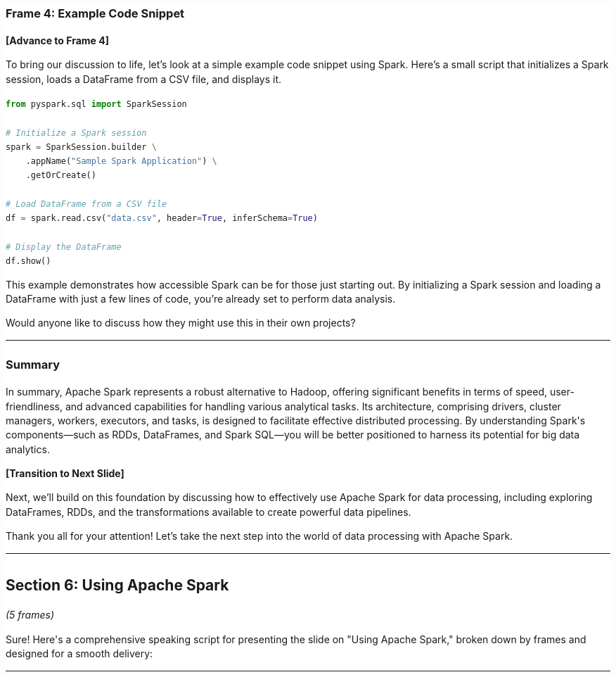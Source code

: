 ### Frame 4: Example Code Snippet

**[Advance to Frame 4]**

To bring our discussion to life, let’s look at a simple example code snippet using Spark. Here’s a small script that initializes a Spark session, loads a DataFrame from a CSV file, and displays it.

```python
from pyspark.sql import SparkSession

# Initialize a Spark session
spark = SparkSession.builder \
    .appName("Sample Spark Application") \
    .getOrCreate()

# Load DataFrame from a CSV file
df = spark.read.csv("data.csv", header=True, inferSchema=True)

# Display the DataFrame
df.show()
```

This example demonstrates how accessible Spark can be for those just starting out. By initializing a Spark session and loading a DataFrame with just a few lines of code, you’re already set to perform data analysis. 

Would anyone like to discuss how they might use this in their own projects?

---

### Summary

In summary, Apache Spark represents a robust alternative to Hadoop, offering significant benefits in terms of speed, user-friendliness, and advanced capabilities for handling various analytical tasks. Its architecture, comprising drivers, cluster managers, workers, executors, and tasks, is designed to facilitate effective distributed processing. By understanding Spark's components—such as RDDs, DataFrames, and Spark SQL—you will be better positioned to harness its potential for big data analytics.

**[Transition to Next Slide]**

Next, we’ll build on this foundation by discussing how to effectively use Apache Spark for data processing, including exploring DataFrames, RDDs, and the transformations available to create powerful data pipelines.

Thank you all for your attention! Let’s take the next step into the world of data processing with Apache Spark.

---

## Section 6: Using Apache Spark
*(5 frames)*

Sure! Here's a comprehensive speaking script for presenting the slide on "Using Apache Spark," broken down by frames and designed for a smooth delivery:

---